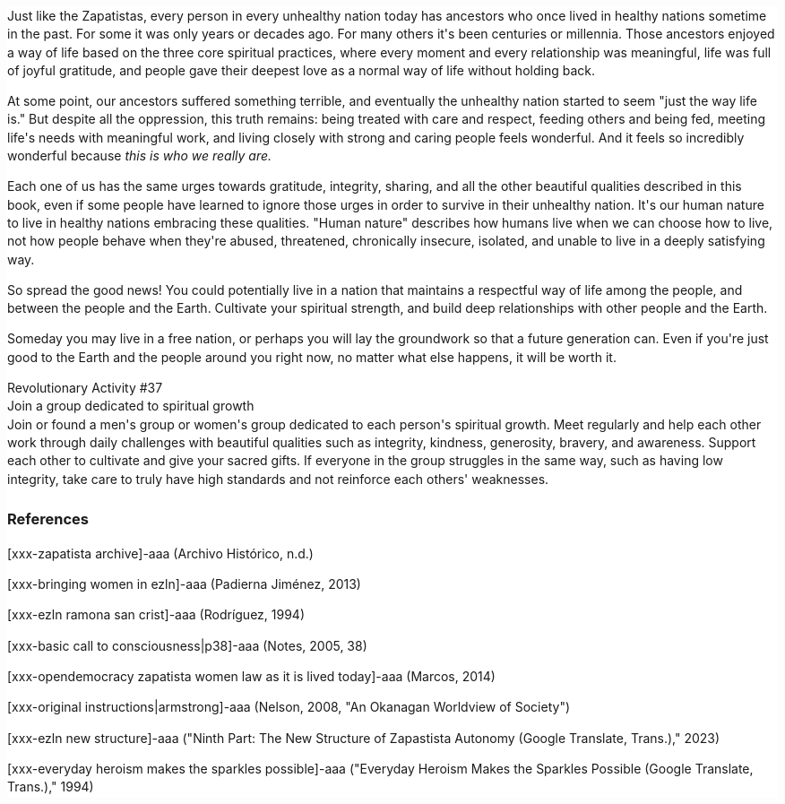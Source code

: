 Just like the Zapatistas, every person in every unhealthy nation today has ancestors who once lived in healthy nations sometime in the past. For some it was only years or decades ago. For many others it's been centuries or millennia. Those ancestors enjoyed a way of life based on the three core spiritual practices, where every moment and every relationship was meaningful, life was full of joyful gratitude, and people gave their deepest love as a normal way of life without holding back.

At some point, our ancestors suffered something terrible, and eventually the unhealthy nation started to seem "just the way life is." But despite all the oppression, this truth remains: being treated with care and respect, feeding others and being fed, meeting life's needs with meaningful work, and living closely with strong and caring people feels wonderful. And it feels so incredibly wonderful because _this is who we really are._

Each one of us has the same urges towards gratitude, integrity, sharing, and all the other beautiful qualities described in this book, even if some people have learned to ignore those urges in order to survive in their unhealthy nation. It's our human nature to live in healthy nations embracing these qualities. "Human nature" describes how humans live when we can choose how to live, not how people behave when they're abused, threatened, chronically insecure, isolated, and unable to live in a deeply satisfying way.

So spread the good news! You could potentially live in a nation that maintains a respectful way of life among the people, and between the people and the Earth. Cultivate your spiritual strength, and build deep relationships with other people and the Earth.

Someday you may live in a free nation, or perhaps you will lay the groundwork so that a future generation can. Even if you're just good to the Earth and the people around you right now, no matter what else happens, it will be worth it.

<div class="rev-act"><div class="rev-act-header">Revolutionary Activity #37<br/>Join a group dedicated to spiritual growth</div>
<div class="rev-act-body">Join or found a men's group or women's group dedicated to each person's spiritual growth. Meet regularly and help each other work through daily challenges with beautiful qualities such as integrity, kindness, generosity, bravery, and awareness. Support each other to cultivate and give your sacred gifts. If everyone in the group struggles in the same way, such as having low integrity, take care to truly have high standards and not reinforce each others' weaknesses.</div></div>

### References

[xxx-zapatista archive]-aaa (Archivo Histórico, n.d.)

[xxx-bringing women in ezln]-aaa (Padierna Jiménez, 2013)

[xxx-ezln ramona san crist]-aaa (Rodríguez, 1994)

[xxx-basic call to consciousness|p38]-aaa (Notes, 2005, 38)

[xxx-opendemocracy zapatista women law as it is lived today]-aaa (Marcos, 2014)

[xxx-original instructions|armstrong]-aaa (Nelson, 2008, "An Okanagan Worldview of Society")

[xxx-ezln new structure]-aaa ("Ninth Part: The New Structure of Zapastista Autonomy (Google Translate, Trans.)," 2023)

[xxx-everyday heroism makes the sparkles possible]-aaa ("Everyday Heroism Makes the Sparkles Possible (Google Translate, Trans.)," 1994)